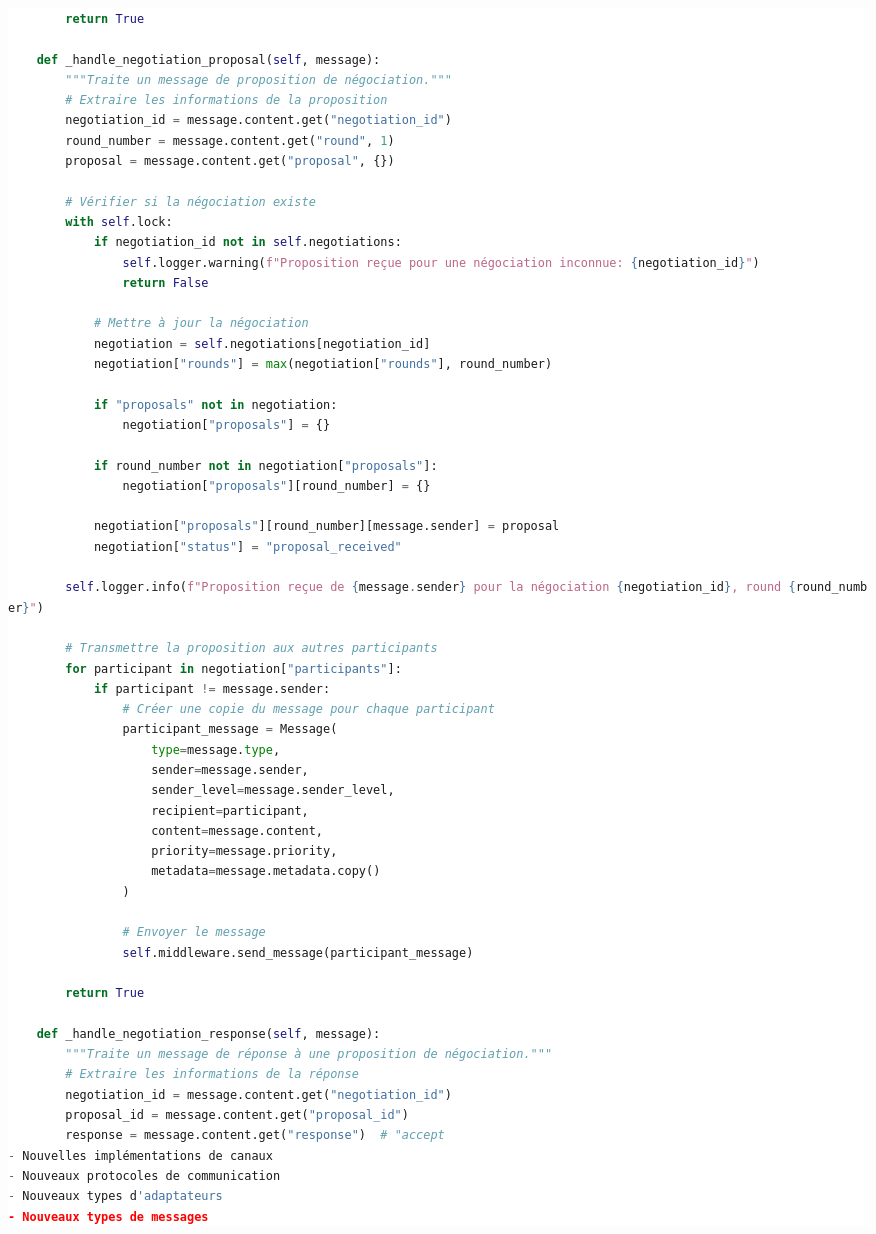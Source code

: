 ```python
        return True
    
    def _handle_negotiation_proposal(self, message):
        """Traite un message de proposition de négociation."""
        # Extraire les informations de la proposition
        negotiation_id = message.content.get("negotiation_id")
        round_number = message.content.get("round", 1)
        proposal = message.content.get("proposal", {})
        
        # Vérifier si la négociation existe
        with self.lock:
            if negotiation_id not in self.negotiations:
                self.logger.warning(f"Proposition reçue pour une négociation inconnue: {negotiation_id}")
                return False
            
            # Mettre à jour la négociation
            negotiation = self.negotiations[negotiation_id]
            negotiation["rounds"] = max(negotiation["rounds"], round_number)
            
            if "proposals" not in negotiation:
                negotiation["proposals"] = {}
            
            if round_number not in negotiation["proposals"]:
                negotiation["proposals"][round_number] = {}
            
            negotiation["proposals"][round_number][message.sender] = proposal
            negotiation["status"] = "proposal_received"
        
        self.logger.info(f"Proposition reçue de {message.sender} pour la négociation {negotiation_id}, round {round_number}")
        
        # Transmettre la proposition aux autres participants
        for participant in negotiation["participants"]:
            if participant != message.sender:
                # Créer une copie du message pour chaque participant
                participant_message = Message(
                    type=message.type,
                    sender=message.sender,
                    sender_level=message.sender_level,
                    recipient=participant,
                    content=message.content,
                    priority=message.priority,
                    metadata=message.metadata.copy()
                )
                
                # Envoyer le message
                self.middleware.send_message(participant_message)
        
        return True
    
    def _handle_negotiation_response(self, message):
        """Traite un message de réponse à une proposition de négociation."""
        # Extraire les informations de la réponse
        negotiation_id = message.content.get("negotiation_id")
        proposal_id = message.content.get("proposal_id")
        response = message.content.get("response")  # "accept
- Nouvelles implémentations de canaux
- Nouveaux protocoles de communication
- Nouveaux types d'adaptateurs
- Nouveaux types de messages

```